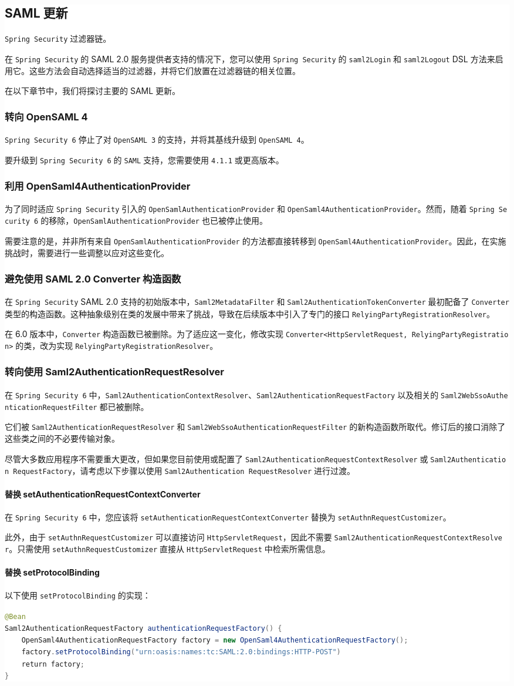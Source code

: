## SAML 更新

`Spring Security` 过滤器链。

在 `Spring Security` 的 SAML 2.0 服务提供者支持的情况下，您可以使用 `Spring Security` 的 `saml2Login` 和 `saml2Logout` DSL 方法来启用它。这些方法会自动选择适当的过滤器，并将它们放置在过滤器链的相关位置。

在以下章节中，我们将探讨主要的 SAML 更新。

### 转向 OpenSAML 4

`Spring Security 6` 停止了对 `OpenSAML 3` 的支持，并将其基线升级到 `OpenSAML 4`。

要升级到 `Spring Security 6` 的 `SAML` 支持，您需要使用 `4.1.1` 或更高版本。

### 利用 OpenSaml4AuthenticationProvider

为了同时适应 `Spring Security` 引入的 `OpenSamlAuthenticationProvider` 和 `OpenSaml4AuthenticationProvider`。然而，随着 `Spring Security 6` 的移除，`OpenSamlAuthenticationProvider` 也已被停止使用。

需要注意的是，并非所有来自 `OpenSamlAuthenticationProvider` 的方法都直接转移到 `OpenSaml4AuthenticationProvider`。因此，在实施挑战时，需要进行一些调整以应对这些变化。

### 避免使用 SAML 2.0 Converter 构造函数

在 `Spring Security` SAML 2.0 支持的初始版本中，`Saml2MetadataFilter` 和 `Saml2AuthenticationTokenConverter` 最初配备了 `Converter` 类型的构造函数。这种抽象级别在类的发展中带来了挑战，导致在后续版本中引入了专门的接口 `RelyingPartyRegistrationResolver`。

在 6.0 版本中，`Converter` 构造函数已被删除。为了适应这一变化，修改实现 `Converter<HttpServletRequest, RelyingPartyRegistration>` 的类，改为实现 `RelyingPartyRegistrationResolver`。

### 转向使用 Saml2AuthenticationRequestResolver

在 `Spring Security 6` 中，`Saml2AuthenticationContextResolver`、`Saml2AuthenticationRequestFactory` 以及相关的 `Saml2WebSsoAuthenticationRequestFilter` 都已被删除。

它们被 `Saml2AuthenticationRequestResolver` 和 `Saml2WebSsoAuthenticationRequestFilter` 的新构造函数所取代。修订后的接口消除了这些类之间的不必要传输对象。

尽管大多数应用程序不需要重大更改，但如果您目前使用或配置了 `Saml2AuthenticationRequestContextResolver` 或 `Saml2Authentication RequestFactory`，请考虑以下步骤以使用 `Saml2Authentication RequestResolver` 进行过渡。

#### 替换 setAuthenticationRequestContextConverter

在 `Spring Security 6` 中，您应该将 `setAuthenticationRequestContextConverter` 替换为 `setAuthnRequestCustomizer`。

此外，由于 `setAuthnRequestCustomizer` 可以直接访问 `HttpServletRequest`，因此不需要 `Saml2AuthenticationRequestContextResolver`。只需使用 `setAuthnRequestCustomizer` 直接从 `HttpServletRequest` 中检索所需信息。

#### 替换 setProtocolBinding

以下使用 `setProtocolBinding` 的实现：

```java
@Bean
Saml2AuthenticationRequestFactory authenticationRequestFactory() {
    OpenSaml4AuthenticationRequestFactory factory = new OpenSaml4AuthenticationRequestFactory();
    factory.setProtocolBinding("urn:oasis:names:tc:SAML:2.0:bindings:HTTP-POST")
    return factory;
}
```
